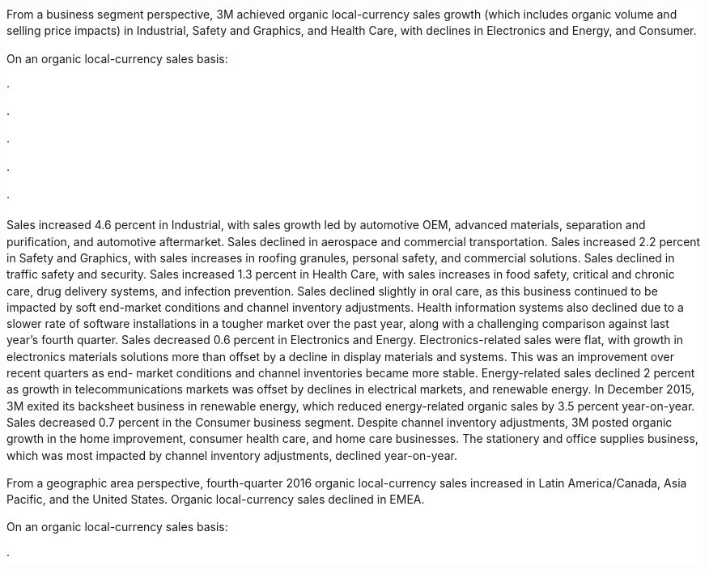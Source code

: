 From a business segment perspective, 3M achieved organic local-currency sales growth (which includes organic volume and selling price
impacts) in Industrial, Safety and Graphics, and Health Care, with declines in Electronics and Energy, and Consumer.

On an organic local-currency sales basis:

·

·

·

·

·

Sales increased 4.6 percent in Industrial, with sales growth led by automotive OEM, advanced materials, separation and
purification, and automotive aftermarket. Sales declined in aerospace and commercial transportation.
Sales increased 2.2 percent in Safety and Graphics, with sales increases in roofing granules, personal safety, and commercial
solutions. Sales declined in traffic safety and security.
Sales increased 1.3 percent in Health Care, with sales increases in food safety, critical and chronic care, drug delivery systems,
and infection prevention. Sales declined slightly in oral care, as this business continued to be impacted by soft end-market
conditions and channel inventory adjustments. Health information systems also declined due to a slower rate of software
installations in a tougher market over the past year, along with a challenging comparison against last year’s fourth quarter.
Sales decreased 0.6 percent in Electronics and Energy. Electronics-related sales were flat, with growth in electronics materials
solutions more than offset by a decline in display materials and systems. This was an improvement over recent quarters as end-
market conditions and channel inventories became more stable. Energy-related sales declined 2 percent as growth in
telecommunications markets was offset by declines in electrical markets, and renewable energy. In December 2015, 3M exited its
backsheet business in renewable energy, which reduced energy-related organic sales by 3.5 percent year-on-year.
Sales decreased 0.7 percent in the Consumer business segment. Despite channel inventory adjustments, 3M posted organic growth
in the home improvement, consumer health care, and home care businesses. The stationery and office supplies business, which
was most impacted by channel inventory adjustments, declined year-on-year.

From a geographic area perspective, fourth-quarter 2016 organic local-currency sales increased in Latin America/Canada, Asia Pacific, and
the United States. Organic local-currency sales declined in EMEA.

On an organic local-currency sales basis:

·
